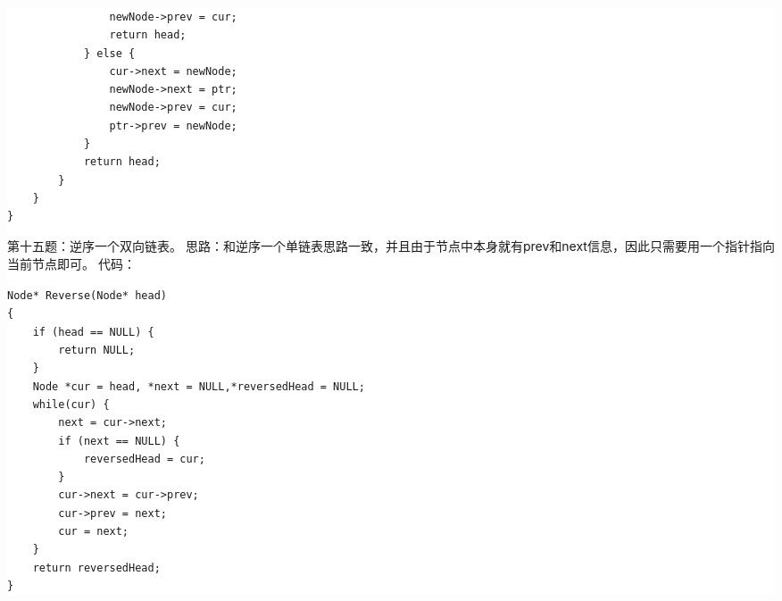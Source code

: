                     newNode->prev = cur;
                    return head;
                } else {
                    cur->next = newNode;
                    newNode->next = ptr;
                    newNode->prev = cur;
                    ptr->prev = newNode;
                }
                return head;
            }
        }
    }
第十五题：逆序一个双向链表。
思路：和逆序一个单链表思路一致，并且由于节点中本身就有prev和next信息，因此只需要用一个指针指向当前节点即可。
代码：
    
    Node* Reverse(Node* head)
    {  
        if (head == NULL) {
            return NULL;
        } 
        Node *cur = head, *next = NULL,*reversedHead = NULL;
        while(cur) {
            next = cur->next;
            if (next == NULL) {
                reversedHead = cur;
            }
            cur->next = cur->prev;
            cur->prev = next;
            cur = next;
        }
        return reversedHead;
    }

